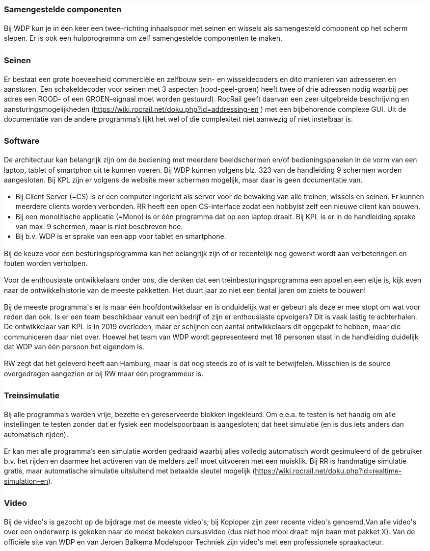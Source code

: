 ### **Samengestelde componenten**
Bij WDP kun je in één keer een twee-richting inhaalspoor met seinen en wissels als samengesteld component op het scherm slepen. Er is ook een hulpprogramma om zelf samengestelde componenten te maken.

### **Seinen**
Er bestaat een grote hoeveelheid commerciële en zelfbouw sein- en wisseldecoders en dito manieren van adresseren en aansturen. Een schakeldecoder voor seinen met 3 aspecten (rood-geel-groen) heeft twee of drie adressen nodig waarbij per adres een ROOD- of een GROEN-signaal moet worden gestuurd). RocRail geeft daarvan een zeer uitgebreide beschrijving en aansturingsmogelijkheden (https://wiki.rocrail.net/doku.php?id=addressing-en ) met een bijbehorende complexe GUI. Uit de documentatie van de andere programma’s lijkt het wel of die complexiteit niet aanwezig of niet instelbaar is.

### **Software**
De architectuur kan belangrijk zijn om de bediening met meerdere beeldschermen en/of bedieningspanelen in de vorm van een laptop, tablet of smartphon uit te kunnen voeren. Bij WDP kunnen volgens blz. 323 van de handleiding 9 schermen worden aangesloten. Bij KPL zijn er volgens de website meer schermen mogelijk, maar daar is geen documentatie van.

* Bij Client Server (=CS) is er een computer ingericht als server voor de bewaking van alle treinen, wissels en seinen. Er kunnen meerdere clients worden verbonden. RR heeft een open CS-interface zodat een hobbyist zelf een nieuwe client kan bouwen.
* Bij een monolitische applicatie (=Mono) is er één programma dat op een laptop draait. Bij KPL is er in de handleiding sprake van max. 9 schermen, maar is niet beschreven hoe.
* Bij b.v. WDP is er sprake van een app voor tablet en smartphone.

Bij de keuze voor een besturingsprogramma kan het belangrijk zijn of er recentelijk nog gewerkt wordt aan verbeteringen en fouten worden verholpen.

Voor de enthousiaste ontwikkelaars onder ons, die denken dat een treinbesturingsprogramma een appel en een eitje is, kijk even naar de ontwikkelhistorie van de meeste pakketten. Het duurt jaar zo niet een tiental jaren om zoiets te bouwen!

Bij de meeste programma's er is maar één hoofdontwikkelaar en is onduidelijk wat er gebeurt als deze er mee stopt om wat voor reden dan ook. Is er een team beschikbaar vanuit een bedrijf of zijn er enthousiaste opvolgers? Dit is vaak lastig te achterhalen. De ontwikkelaar van KPL is in 2019 overleden, maar er schijnen een aantal ontwikkelaars dit opgepakt te hebben, maar die communiceren daar niet over. Hoewel het team van WDP wordt gepresenteerd met 18 personen staat in de handleiding duidelijk dat WDP van één persoon het eigendom is.

RW zegt dat het geleverd heeft aan Hamburg, maar is dat nog steeds zo of is valt te betwijfelen. Misschien is de source overgedragen aangezien er bij RW maar één programmeur is.

### **Treinsimulatie**
Bij alle programma’s worden vrije, bezette en gereserveerde blokken ingekleurd. Om e.e.a. te testen is het handig om alle instellingen te testen zonder dat er fysiek een modelspoorbaan is aangesloten; dat heet simulatie (en is dus iets anders dan automatisch rijden).

Er kan met alle programma’s een simulatie worden gedraaid waarbij alles volledig automatisch wordt gesimuleerd of de gebruiker b.v. het rijden en daarmee het activeren van de melders zelf moet uitvoeren met een muisklik. Bij RR is handmatige simulatie gratis, maar automatische simulatie uitsluitend met betaalde sleutel mogelijk (https://wiki.rocrail.net/doku.php?id=realtime-simulation-en).

### **Video**
Bij de video's is gezocht op de bijdrage met de meeste video's; bij Koploper zijn zeer recente video's genoemd.Van alle video's over een onderwerp is gekeken naar de meest bekeken cursusvideo (dus niet hoe mooi draait mijn baan met pakket X). Van de officiële site van WDP en van Jeroen Balkema Modelspoor Techniek zijn video's met een professionele spraakacteur.  
